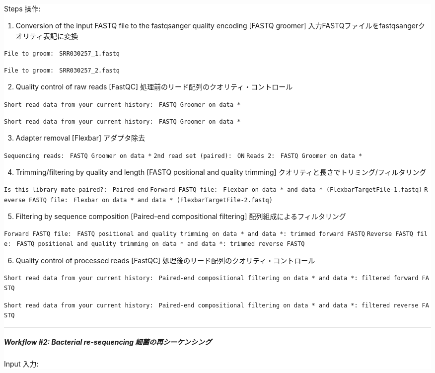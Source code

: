 Steps 操作:

1. Conversion of the input FASTQ file to the fastqsanger quality encoding \[FASTQ groomer\] 入力FASTQファイルをfastqsangerクオリティ表記に変換

`File to groom:`
` SRR030257_1.fastq`

`File to groom:`
` SRR030257_2.fastq`

2. Quality control of raw reads \[FastQC\] 処理前のリード配列のクオリティ・コントロール

`Short read data from your current history:`
` FASTQ Groomer on data *`

`Short read data from your current history:`
` FASTQ Groomer on data *`

3. Adapter removal \[Flexbar\] アダプタ除去

`Sequencing reads:`
` FASTQ Groomer on data *`
`2nd read set (paired):`
` ON`
`Reads 2:`
` FASTQ Groomer on data *`

4. Trimming/filtering by quality and length \[FASTQ positional and quality trimming\] クオリティと長さでトリミング/フィルタリング

`Is this library mate-paired?:`
` Paired-end`
`Forward FASTQ file:`
` Flexbar on data * and data * (FlexbarTargetFile-1.fastq)`
`Reverse FASTQ file:`
` Flexbar on data * and data * (FlexbarTargetFile-2.fastq)`

5. Filtering by sequence composition \[Paired-end compositional filtering\] 配列組成によるフィルタリング

`Forward FASTQ file:`
` FASTQ positional and quality trimming on data * and data *: trimmed forward FASTQ`
`Reverse FASTQ file:`
` FASTQ positional and quality trimming on data * and data *: trimmed reverse FASTQ`

6. Quality control of processed reads \[FastQC\] 処理後のリード配列のクオリティ・コントロール

`Short read data from your current history:`
` Paired-end compositional filtering on data * and data *: filtered forward FASTQ`

`Short read data from your current history:`
` Paired-end compositional filtering on data * and data *: filtered reverse FASTQ`

------------------------------------------------------------------------

##### Workflow \#2: Bacterial re-sequencing 細菌の再シーケンシング

Input 入力:
